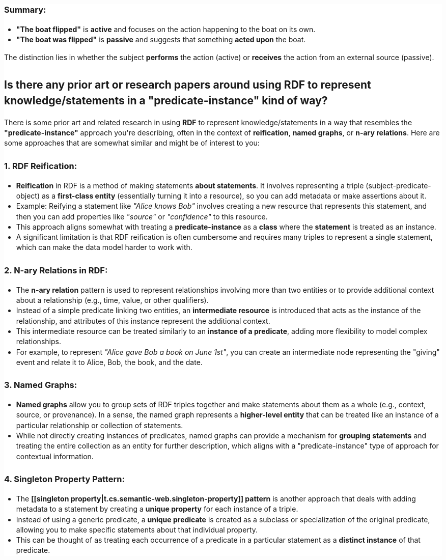 ### Summary:
- **"The boat flipped"** is **active** and focuses on the action happening to the boat on its own.
- **"The boat was flipped"** is **passive** and suggests that something **acted upon** the boat.

The distinction lies in whether the subject **performs** the action (active) or **receives** the action from an external source (passive).


## Is there any prior art or research papers around using RDF to represent knowledge/statements in a "predicate-instance" kind of way?

There is some prior art and related research in using **RDF** to represent knowledge/statements in a way that resembles the **"predicate-instance"** approach you're describing, often in the context of **reification**, **named graphs**, or **n-ary relations**. Here are some approaches that are somewhat similar and might be of interest to you:

### 1. **RDF Reification**:
   - **Reification** in RDF is a method of making statements **about statements**. It involves representing a triple (subject-predicate-object) as a **first-class entity** (essentially turning it into a resource), so you can add metadata or make assertions about it. 
   - Example: Reifying a statement like *"Alice knows Bob"* involves creating a new resource that represents this statement, and then you can add properties like *"source"* or *"confidence"* to this resource.
   - This approach aligns somewhat with treating a **predicate-instance** as a **class** where the **statement** is treated as an instance.
   - A significant limitation is that RDF reification is often cumbersome and requires many triples to represent a single statement, which can make the data model harder to work with.

### 2. **N-ary Relations in RDF**:
   - The **n-ary relation** pattern is used to represent relationships involving more than two entities or to provide additional context about a relationship (e.g., time, value, or other qualifiers).
   - Instead of a simple predicate linking two entities, an **intermediate resource** is introduced that acts as the instance of the relationship, and attributes of this instance represent the additional context.
   - This intermediate resource can be treated similarly to an **instance of a predicate**, adding more flexibility to model complex relationships.
   - For example, to represent *"Alice gave Bob a book on June 1st"*, you can create an intermediate node representing the "giving" event and relate it to Alice, Bob, the book, and the date.

### 3. **Named Graphs**:
   - **Named graphs** allow you to group sets of RDF triples together and make statements about them as a whole (e.g., context, source, or provenance). In a sense, the named graph represents a **higher-level entity** that can be treated like an instance of a particular relationship or collection of statements.
   - While not directly creating instances of predicates, named graphs can provide a mechanism for **grouping statements** and treating the entire collection as an entity for further description, which aligns with a "predicate-instance" type of approach for contextual information.

### 4. **Singleton Property Pattern**:
   - The **[[singleton property|t.cs.semantic-web.singleton-property]] pattern** is another approach that deals with adding metadata to a statement by creating a **unique property** for each instance of a triple.
   - Instead of using a generic predicate, a **unique predicate** is created as a subclass or specialization of the original predicate, allowing you to make specific statements about that individual property.
   - This can be thought of as treating each occurrence of a predicate in a particular statement as a **distinct instance** of that predicate.
